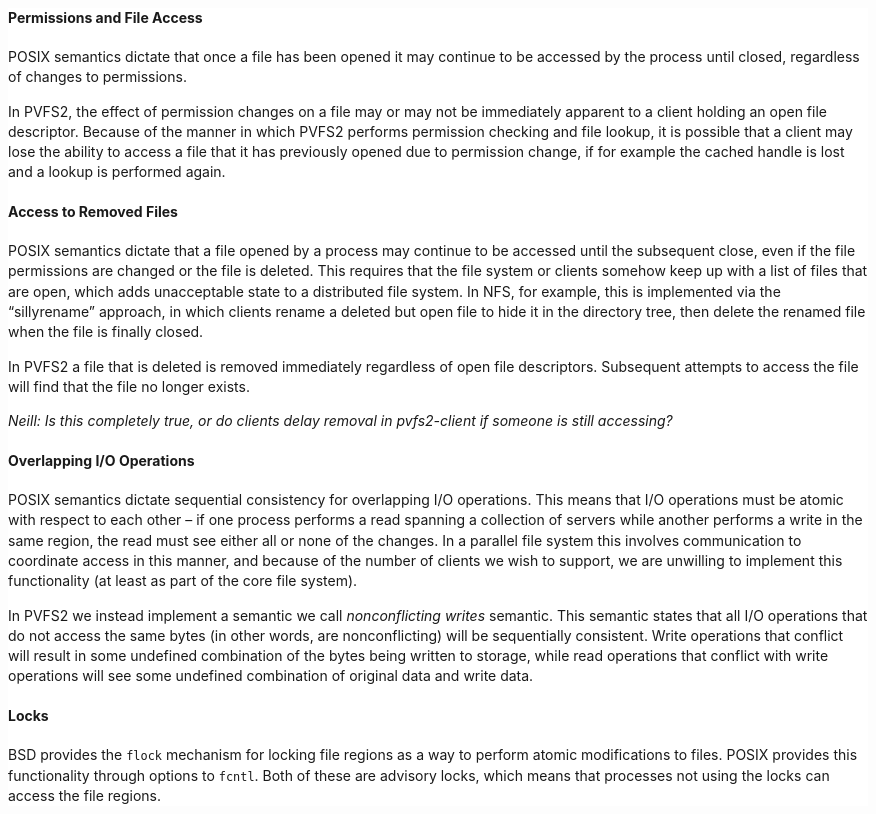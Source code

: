 #### Permissions and File Access

POSIX semantics dictate that once a file has been opened it may continue
to be accessed by the process until closed, regardless of changes to
permissions.

In PVFS2, the effect of permission changes on a file may or may not be
immediately apparent to a client holding an open file descriptor.
Because of the manner in which PVFS2 performs permission checking and
file lookup, it is possible that a client may lose the ability to access
a file that it has previously opened due to permission change, if for
example the cached handle is lost and a lookup is performed again.

#### Access to Removed Files

POSIX semantics dictate that a file opened by a process may continue to
be accessed until the subsequent close, even if the file permissions are
changed or the file is deleted. This requires that the file system or
clients somehow keep up with a list of files that are open, which adds
unacceptable state to a distributed file system. In NFS, for example,
this is implemented via the “sillyrename” approach, in which clients
rename a deleted but open file to hide it in the directory tree, then
delete the renamed file when the file is finally closed.

In PVFS2 a file that is deleted is removed immediately regardless of
open file descriptors. Subsequent attempts to access the file will find
that the file no longer exists.

*Neill: Is this completely true, or do clients delay removal in
pvfs2-client if someone is still accessing?*

#### Overlapping I/O Operations

POSIX semantics dictate sequential consistency for overlapping I/O
operations. This means that I/O operations must be atomic with respect
to each other – if one process performs a read spanning a collection of
servers while another performs a write in the same region, the read must
see either all or none of the changes. In a parallel file system this
involves communication to coordinate access in this manner, and because
of the number of clients we wish to support, we are unwilling to
implement this functionality (at least as part of the core file system).

In PVFS2 we instead implement a semantic we call *nonconflicting writes*
semantic. This semantic states that all I/O operations that do not
access the same bytes (in other words, are nonconflicting) will be
sequentially consistent. Write operations that conflict will result in
some undefined combination of the bytes being written to storage, while
read operations that conflict with write operations will see some
undefined combination of original data and write data.

#### Locks

BSD provides the `flock` mechanism for locking file regions as a way to
perform atomic modifications to files. POSIX provides this functionality
through options to `fcntl`. Both of these are advisory locks, which
means that processes not using the locks can access the file regions.
